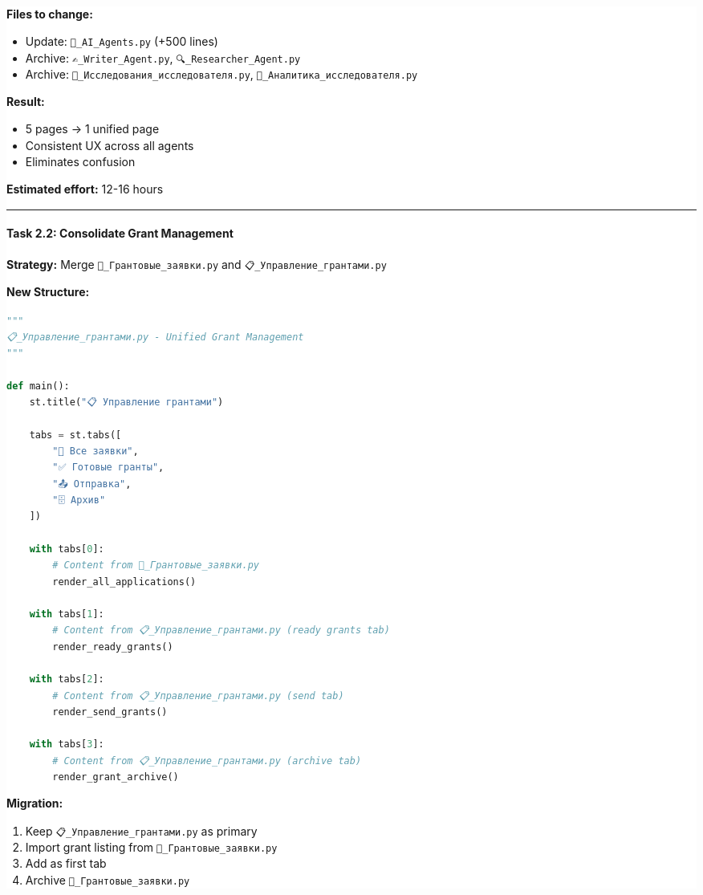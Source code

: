 **Files to change:**
- Update: `🤖_AI_Agents.py` (+500 lines)
- Archive: `✍️_Writer_Agent.py`, `🔍_Researcher_Agent.py`
- Archive: `🔬_Исследования_исследователя.py`, `🔬_Аналитика_исследователя.py`

**Result:**
- 5 pages → 1 unified page
- Consistent UX across all agents
- Eliminates confusion

**Estimated effort:** 12-16 hours

---

#### Task 2.2: Consolidate Grant Management

**Strategy:** Merge `📄_Грантовые_заявки.py` and `📋_Управление_грантами.py`

**New Structure:**
```python
"""
📋_Управление_грантами.py - Unified Grant Management
"""

def main():
    st.title("📋 Управление грантами")

    tabs = st.tabs([
        "📄 Все заявки",
        "✅ Готовые гранты",
        "📤 Отправка",
        "🗄️ Архив"
    ])

    with tabs[0]:
        # Content from 📄_Грантовые_заявки.py
        render_all_applications()

    with tabs[1]:
        # Content from 📋_Управление_грантами.py (ready grants tab)
        render_ready_grants()

    with tabs[2]:
        # Content from 📋_Управление_грантами.py (send tab)
        render_send_grants()

    with tabs[3]:
        # Content from 📋_Управление_грантами.py (archive tab)
        render_grant_archive()
```

**Migration:**
1. Keep `📋_Управление_грантами.py` as primary
2. Import grant listing from `📄_Грантовые_заявки.py`
3. Add as first tab
4. Archive `📄_Грантовые_заявки.py`
